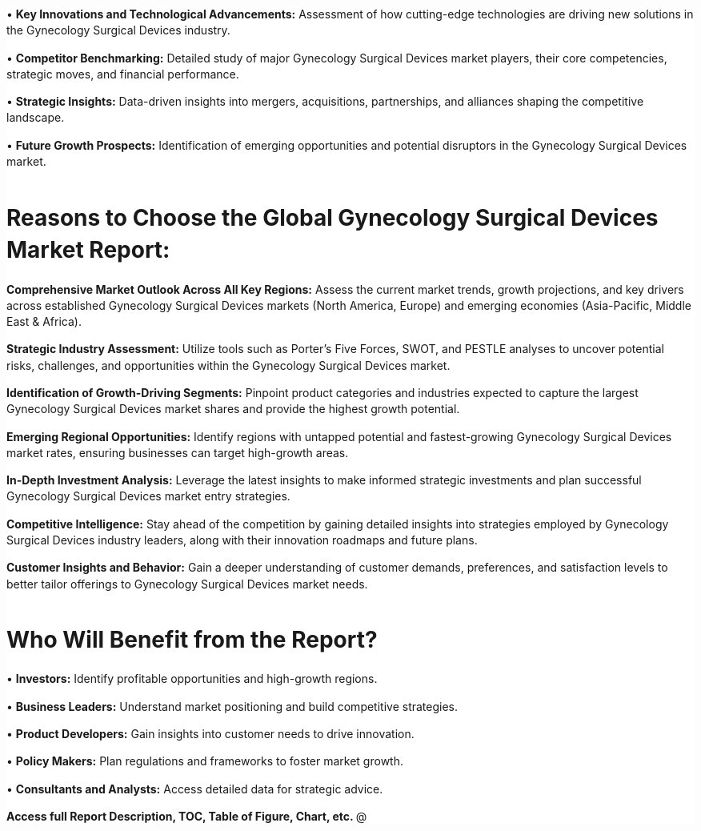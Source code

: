 • <strong>Key Innovations and Technological Advancements:</strong> Assessment of how cutting-edge technologies are driving new solutions in the Gynecology Surgical Devices industry.

• <strong>Competitor Benchmarking:</strong> Detailed study of major Gynecology Surgical Devices market players, their core competencies, strategic moves, and financial performance.

• <strong>Strategic Insights:</strong> Data-driven insights into mergers, acquisitions, partnerships, and alliances shaping the competitive landscape.

• <strong>Future Growth Prospects:</strong> Identification of emerging opportunities and potential disruptors in the Gynecology Surgical Devices market.

# <strong>Reasons to Choose the Global Gynecology Surgical Devices Market Report:</strong>

<strong>Comprehensive Market Outlook Across All Key Regions:</strong>
Assess the current market trends, growth projections, and key drivers across established Gynecology Surgical Devices markets (North America, Europe) and emerging economies (Asia-Pacific, Middle East & Africa).

<strong>Strategic Industry Assessment:</strong>
Utilize tools such as Porter’s Five Forces, SWOT, and PESTLE analyses to uncover potential risks, challenges, and opportunities within the Gynecology Surgical Devices market.

<strong>Identification of Growth-Driving Segments:</strong>
Pinpoint product categories and industries expected to capture the largest Gynecology Surgical Devices market shares and provide the highest growth potential.

<strong>Emerging Regional Opportunities:</strong>
Identify regions with untapped potential and fastest-growing Gynecology Surgical Devices market rates, ensuring businesses can target high-growth areas.

<strong>In-Depth Investment Analysis:</strong>
Leverage the latest insights to make informed strategic investments and plan successful Gynecology Surgical Devices market entry strategies.

<strong>Competitive Intelligence:</strong>
Stay ahead of the competition by gaining detailed insights into strategies employed by Gynecology Surgical Devices industry leaders, along with their innovation roadmaps and future plans.

<strong>Customer Insights and Behavior:</strong>
Gain a deeper understanding of customer demands, preferences, and satisfaction levels to better tailor offerings to Gynecology Surgical Devices market needs.

# <strong>Who Will Benefit from the Report?</strong>

• <strong>Investors:</strong> Identify profitable opportunities and high-growth regions.

• <strong>Business Leaders:</strong> Understand market positioning and build competitive strategies.

• <strong>Product Developers:</strong> Gain insights into customer needs to drive innovation.

• <strong>Policy Makers:</strong> Plan regulations and frameworks to foster market growth.

• <strong>Consultants and Analysts:</strong> Access detailed data for strategic advice.
</ul>
<strong>Access full Report Description, TOC, Table of Figure, Chart, etc. </strong>@  <a href= style=color:#0000ff;></a></font>
